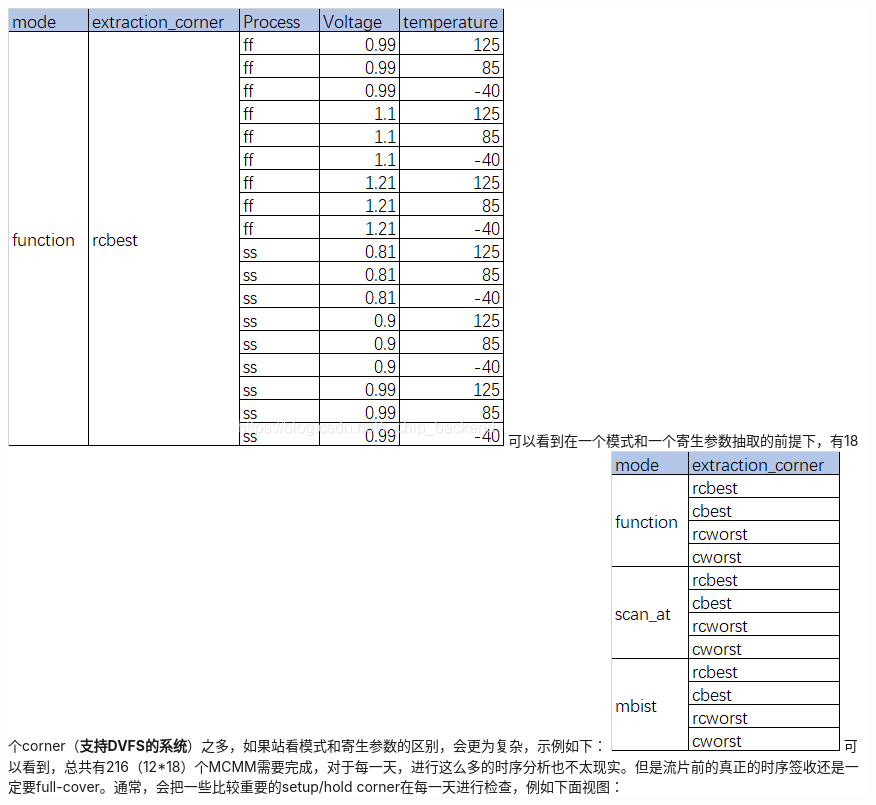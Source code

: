 ![在这里插入图片描述](docs/IC/32-ECO/版图ECO/20200817153629791.png)
可以看到在一个模式和一个寄生参数抽取的前提下，有18个corner（**支持DVFS的系统**）之多，如果站看模式和寄生参数的区别，会更为复杂，示例如下：
![在这里插入图片描述](docs/IC/32-ECO/版图ECO/20200817154051295.png)
可以看到，总共有216（12\*18）个MCMM需要完成，对于每一天，进行这么多的时序分析也不太现实。但是流片前的真正的时序签收还是一定要full-cover。通常，会把一些比较重要的setup/hold corner在每一天进行检查，例如下面视图：